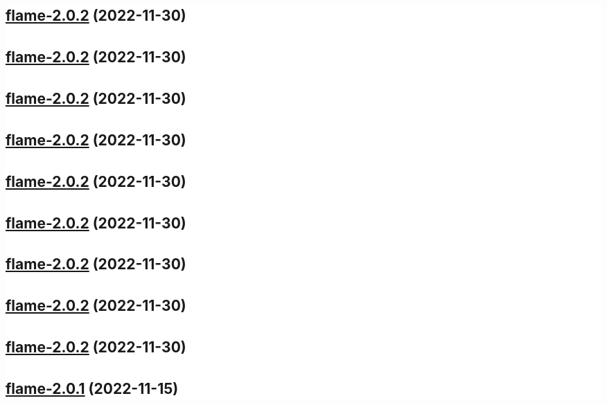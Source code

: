 


## [flame-2.0.2](https://github.com/truecharts/charts/compare/flame-2.0.1...flame-2.0.2) (2022-11-30)




## [flame-2.0.2](https://github.com/truecharts/charts/compare/flame-2.0.1...flame-2.0.2) (2022-11-30)




## [flame-2.0.2](https://github.com/truecharts/charts/compare/flame-2.0.1...flame-2.0.2) (2022-11-30)




## [flame-2.0.2](https://github.com/truecharts/charts/compare/flame-2.0.1...flame-2.0.2) (2022-11-30)




## [flame-2.0.2](https://github.com/truecharts/charts/compare/flame-2.0.1...flame-2.0.2) (2022-11-30)




## [flame-2.0.2](https://github.com/truecharts/charts/compare/flame-2.0.1...flame-2.0.2) (2022-11-30)




## [flame-2.0.2](https://github.com/truecharts/charts/compare/flame-2.0.1...flame-2.0.2) (2022-11-30)




## [flame-2.0.2](https://github.com/truecharts/charts/compare/flame-2.0.1...flame-2.0.2) (2022-11-30)




## [flame-2.0.2](https://github.com/truecharts/charts/compare/flame-2.0.1...flame-2.0.2) (2022-11-30)




## [flame-2.0.1](https://github.com/truecharts/charts/compare/flame-2.0.0...flame-2.0.1) (2022-11-15)
